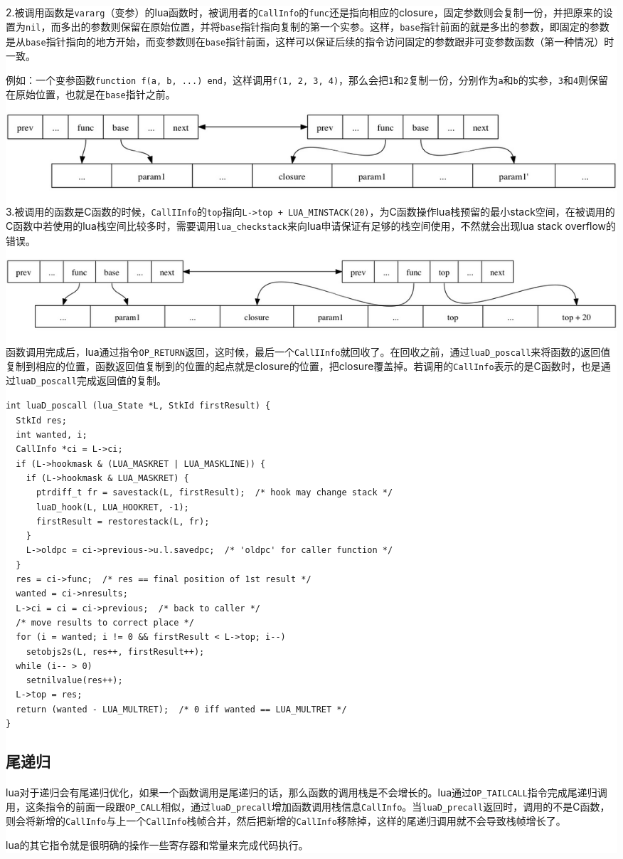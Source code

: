 2.被调用函数是`vararg`（变参）的lua函数时，被调用者的`CallInfo`的`func`还是指向相应的closure，固定参数则会复制一份，并把原来的设置为`nil`，而多出的参数则保留在原始位置，并将`base`指针指向复制的第一个实参。这样，`base`指针前面的就是多出的参数，即固定的参数是从`base`指针指向的地方开始，而变参数则在`base`指针前面，这样可以保证后续的指令访问固定的参数跟非可变参数函数（第一种情况）时一致。

例如：一个变参函数`function f(a, b, ...) end`，这样调用`f(1, 2, 3, 4)`，那么会把`1`和`2`复制一份，分别作为`a`和`b`的实参，`3`和`4`则保留在原始位置，也就是在`base`指针之前。

![Vararg](/images/callinfo_vararg.jpeg)

3.被调用的函数是C函数的时候，`CallIInfo`的`top`指向`L->top + LUA_MINSTACK(20)`，为C函数操作lua栈预留的最小stack空间，在被调用的C函数中若使用的lua栈空间比较多时，需要调用`lua_checkstack`来向lua申请保证有足够的栈空间使用，不然就会出现lua stack overflow的错误。

![CFunction](/images/callinfo_cfunction.jpeg)

函数调用完成后，lua通过指令`OP_RETURN`返回，这时候，最后一个`CallIInfo`就回收了。在回收之前，通过`luaD_poscall`来将函数的返回值复制到相应的位置，函数返回值复制到的位置的起点就是closure的位置，把closure覆盖掉。若调用的`CallInfo`表示的是C函数时，也是通过`luaD_poscall`完成返回值的复制。

    int luaD_poscall (lua_State *L, StkId firstResult) {
      StkId res;
      int wanted, i;
      CallInfo *ci = L->ci;
      if (L->hookmask & (LUA_MASKRET | LUA_MASKLINE)) {
        if (L->hookmask & LUA_MASKRET) {
          ptrdiff_t fr = savestack(L, firstResult);  /* hook may change stack */
          luaD_hook(L, LUA_HOOKRET, -1);
          firstResult = restorestack(L, fr);
        }
        L->oldpc = ci->previous->u.l.savedpc;  /* 'oldpc' for caller function */
      }
      res = ci->func;  /* res == final position of 1st result */
      wanted = ci->nresults;
      L->ci = ci = ci->previous;  /* back to caller */
      /* move results to correct place */
      for (i = wanted; i != 0 && firstResult < L->top; i--)
        setobjs2s(L, res++, firstResult++);
      while (i-- > 0)
        setnilvalue(res++);
      L->top = res;
      return (wanted - LUA_MULTRET);  /* 0 iff wanted == LUA_MULTRET */
    }

尾递归
------

lua对于递归会有尾递归优化，如果一个函数调用是尾递归的话，那么函数的调用栈是不会增长的。lua通过`OP_TAILCALL`指令完成尾递归调用，这条指令的前面一段跟`OP_CALL`相似，通过`luaD_precall`增加函数调用栈信息`CallInfo`。当`luaD_precall`返回时，调用的不是C函数，则会将新增的`CallInfo`与上一个`CallInfo`栈帧合并，然后把新增的`CallInfo`移除掉，这样的尾递归调用就不会导致栈帧增长了。

lua的其它指令就是很明确的操作一些寄存器和常量来完成代码执行。
